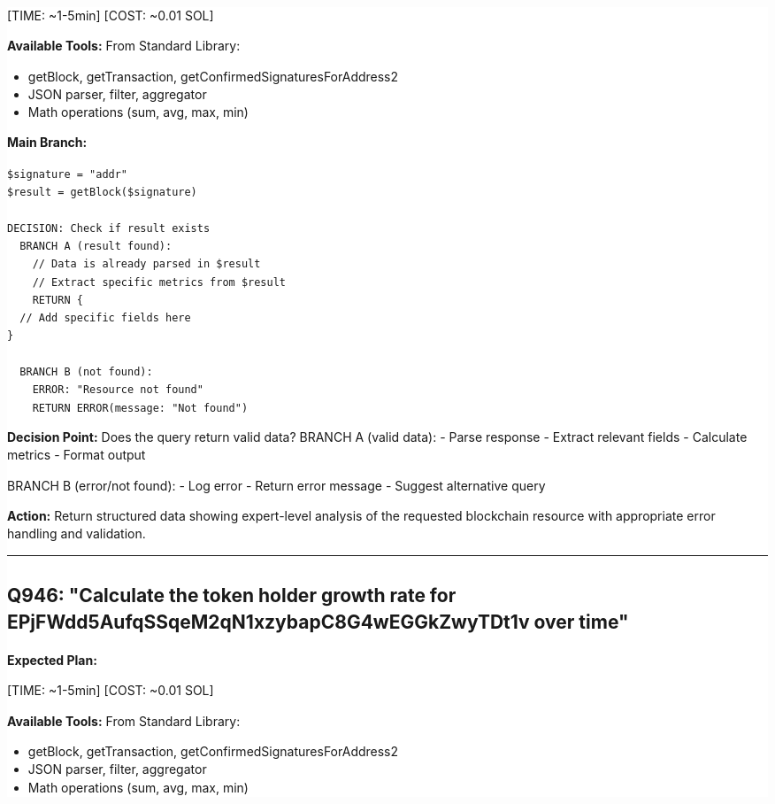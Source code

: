 [TIME: ~1-5min] [COST: ~0.01 SOL]

**Available Tools:**
From Standard Library:
  - getBlock, getTransaction, getConfirmedSignaturesForAddress2
  - JSON parser, filter, aggregator
  - Math operations (sum, avg, max, min)

**Main Branch:**
```
$signature = "addr"
$result = getBlock($signature)

DECISION: Check if result exists
  BRANCH A (result found):
    // Data is already parsed in $result
    // Extract specific metrics from $result
    RETURN {
  // Add specific fields here
}

  BRANCH B (not found):
    ERROR: "Resource not found"
    RETURN ERROR(message: "Not found")
```

**Decision Point:** Does the query return valid data?
  BRANCH A (valid data):
    - Parse response
    - Extract relevant fields
    - Calculate metrics
    - Format output

  BRANCH B (error/not found):
    - Log error
    - Return error message
    - Suggest alternative query

**Action:**
Return structured data showing expert-level analysis of the requested blockchain resource with appropriate error handling and validation.

---

## Q946: "Calculate the token holder growth rate for EPjFWdd5AufqSSqeM2qN1xzybapC8G4wEGGkZwyTDt1v over time"

**Expected Plan:**

[TIME: ~1-5min] [COST: ~0.01 SOL]

**Available Tools:**
From Standard Library:
  - getBlock, getTransaction, getConfirmedSignaturesForAddress2
  - JSON parser, filter, aggregator
  - Math operations (sum, avg, max, min)
